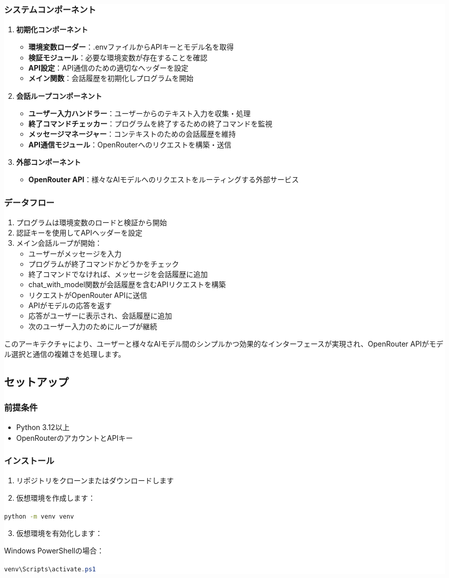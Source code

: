 ### システムコンポーネント

1. **初期化コンポーネント**
   - **環境変数ローダー**：.envファイルからAPIキーとモデル名を取得
   - **検証モジュール**：必要な環境変数が存在することを確認
   - **API設定**：API通信のための適切なヘッダーを設定
   - **メイン関数**：会話履歴を初期化しプログラムを開始

2. **会話ループコンポーネント**
   - **ユーザー入力ハンドラー**：ユーザーからのテキスト入力を収集・処理
   - **終了コマンドチェッカー**：プログラムを終了するための終了コマンドを監視
   - **メッセージマネージャー**：コンテキストのための会話履歴を維持
   - **API通信モジュール**：OpenRouterへのリクエストを構築・送信

3. **外部コンポーネント**
   - **OpenRouter API**：様々なAIモデルへのリクエストをルーティングする外部サービス

### データフロー

1. プログラムは環境変数のロードと検証から開始
2. 認証キーを使用してAPIヘッダーを設定
3. メイン会話ループが開始：
   - ユーザーがメッセージを入力
   - プログラムが終了コマンドかどうかをチェック
   - 終了コマンドでなければ、メッセージを会話履歴に追加
   - chat_with_model関数が会話履歴を含むAPIリクエストを構築
   - リクエストがOpenRouter APIに送信
   - APIがモデルの応答を返す
   - 応答がユーザーに表示され、会話履歴に追加
   - 次のユーザー入力のためにループが継続

このアーキテクチャにより、ユーザーと様々なAIモデル間のシンプルかつ効果的なインターフェースが実現され、OpenRouter APIがモデル選択と通信の複雑さを処理します。

## セットアップ

### 前提条件

- Python 3.12以上
- OpenRouterのアカウントとAPIキー

### インストール

1. リポジトリをクローンまたはダウンロードします

2. 仮想環境を作成します：

```bash
python -m venv venv
```

3. 仮想環境を有効化します：

Windows PowerShellの場合：
```powershell
venv\Scripts\activate.ps1
```
